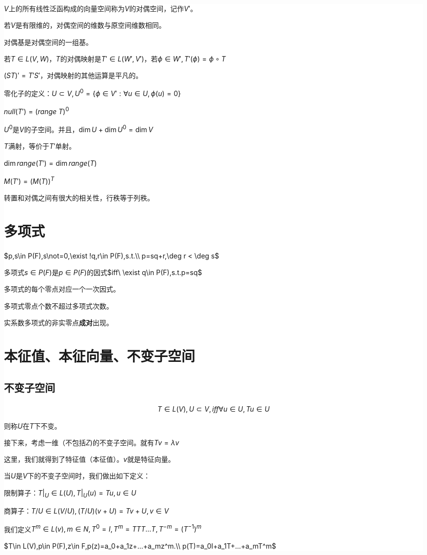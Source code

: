 $V$上的所有线性泛函构成的向量空间称为$V$的对偶空间，记作$V'$。

若$V$是有限维的，对偶空间的维数与原空间维数相同。

对偶基是对偶空间的一组基。

若$T\in L(V,W)$，$T$的对偶映射是$T'\in L(W',V')$，若$\phi\in W',T'(\phi)=\phi\circ T$

$(ST)'=T'S'$，对偶映射的其他运算是平凡的。

零化子的定义：$U\subset V,U^0=\{\phi\in V':\forall u\in U,\phi(u)=0\}$

$null(T')=(range\ T)^0$

$U^0$是$V$的子空间。并且，$\dim U+\dim U^0=\dim V$

$T$满射，等价于$T'$单射。

$\dim range (T')=\dim range(T)$

$M(T')=(M(T))^T$

转置和对偶之间有很大的相关性，行秩等于列秩。

# 多项式

$p,s\in P(F),s\not=0,\exist !q,r\in P(F),s.t.\\ p=sq+r,\deg r < \deg s$

多项式$s\in P(F)$是$p\in P(F)$的因式$iff\ \exist q\in P(F),s.t.p=sq$

多项式的每个零点对应一个一次因式。

多项式零点个数不超过多项式次数。

实系数多项式的非实零点**成对**出现。

# 本征值、本征向量、不变子空间

## 不变子空间

$$
T\in L(V),U\subset V,iff\forall u\in U,Tu\in U
$$

则称$U$在$T$下不变。

接下来，考虑一维（不包括$Z$)的不变子空间。就有$Tv=\lambda v$

这里，我们就得到了特征值（本征值）。$v$就是特征向量。

当$U$是$V$下的不变子空间时，我们做出如下定义：

限制算子：$T|_U\in L(U),T|_U(u)=Tu,u\in U$

商算子：$T/U\in L(V/U),(T/U)(v+U)=Tv+U,v\in V$

我们定义$T^m\in L(v),m\in N,T^0=I,T^m=TTT...T,T^{-m}=(T^{-1})^m$

$T\in L(V),p\in P(F),z\in F,p(z)=a_0+a_1z+...+a_mz^m.\\ p(T)=a_0I+a_1T+...+a_mT^m$
